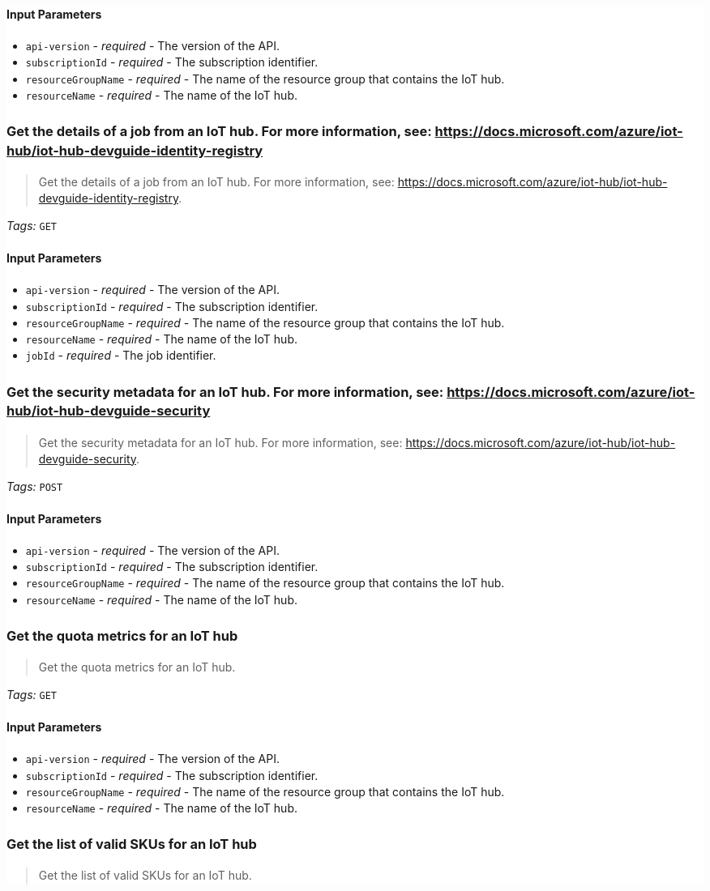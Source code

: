 #### Input Parameters
* `api-version` - _required_ - The version of the API.
* `subscriptionId` - _required_ - The subscription identifier.
* `resourceGroupName` - _required_ - The name of the resource group that contains the IoT hub.
* `resourceName` - _required_ - The name of the IoT hub.

### Get the details of a job from an IoT hub. For more information, see: https://docs.microsoft.com/azure/iot-hub/iot-hub-devguide-identity-registry

> Get the details of a job from an IoT hub. For more information, see: https://docs.microsoft.com/azure/iot-hub/iot-hub-devguide-identity-registry.

*Tags:* `GET`

#### Input Parameters
* `api-version` - _required_ - The version of the API.
* `subscriptionId` - _required_ - The subscription identifier.
* `resourceGroupName` - _required_ - The name of the resource group that contains the IoT hub.
* `resourceName` - _required_ - The name of the IoT hub.
* `jobId` - _required_ - The job identifier.

### Get the security metadata for an IoT hub. For more information, see: https://docs.microsoft.com/azure/iot-hub/iot-hub-devguide-security

> Get the security metadata for an IoT hub. For more information, see: https://docs.microsoft.com/azure/iot-hub/iot-hub-devguide-security.

*Tags:* `POST`

#### Input Parameters
* `api-version` - _required_ - The version of the API.
* `subscriptionId` - _required_ - The subscription identifier.
* `resourceGroupName` - _required_ - The name of the resource group that contains the IoT hub.
* `resourceName` - _required_ - The name of the IoT hub.

### Get the quota metrics for an IoT hub

> Get the quota metrics for an IoT hub.

*Tags:* `GET`

#### Input Parameters
* `api-version` - _required_ - The version of the API.
* `subscriptionId` - _required_ - The subscription identifier.
* `resourceGroupName` - _required_ - The name of the resource group that contains the IoT hub.
* `resourceName` - _required_ - The name of the IoT hub.

### Get the list of valid SKUs for an IoT hub

> Get the list of valid SKUs for an IoT hub.
